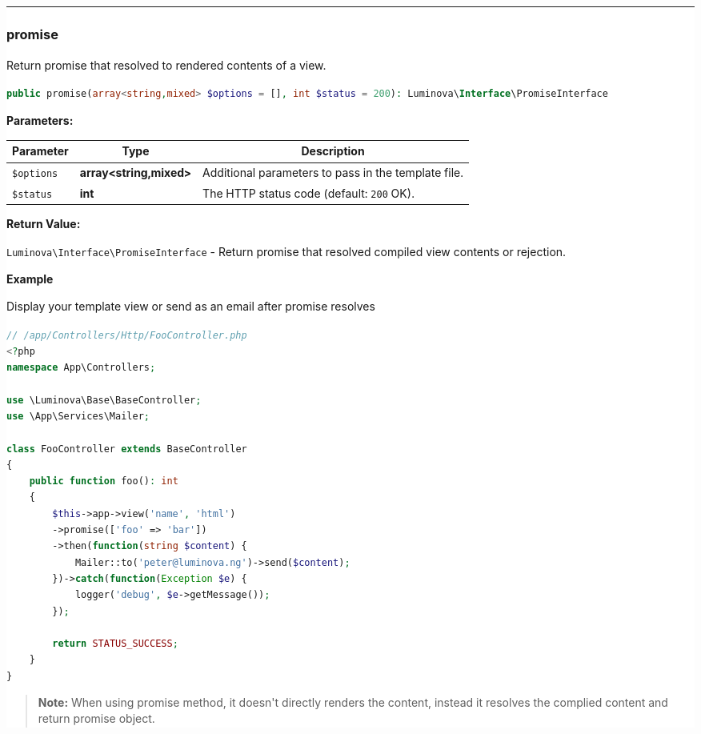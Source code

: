 ***

### promise

Return promise that resolved to rendered contents of a view.

```php
public promise(array<string,mixed> $options = [], int $status = 200): Luminova\Interface\PromiseInterface
```

**Parameters:**

| Parameter | Type | Description |
|-----------|------|-------------|
| `$options` | **array<string,mixed>** |  Additional parameters to pass in the template file. |
| `$status` | **int** | The HTTP status code (default: `200` OK). |

**Return Value:**

`Luminova\Interface\PromiseInterface` - Return promise that resolved compiled view contents or rejection.

**Example**

Display your template view or send as an email after promise resolves

```php
// /app/Controllers/Http/FooController.php
<?php
namespace App\Controllers;

use \Luminova\Base\BaseController;
use \App\Services\Mailer;

class FooController extends BaseController
{
    public function foo(): int
    {
        $this->app->view('name', 'html')
        ->promise(['foo' => 'bar'])
        ->then(function(string $content) {
            Mailer::to('peter@luminova.ng')->send($content);
        })->catch(function(Exception $e) {
            logger('debug', $e->getMessage());
        });
        
        return STATUS_SUCCESS;
    }
}
```

> **Note:** When using promise method, it doesn't directly renders the content, instead it resolves the complied content and return promise object.
